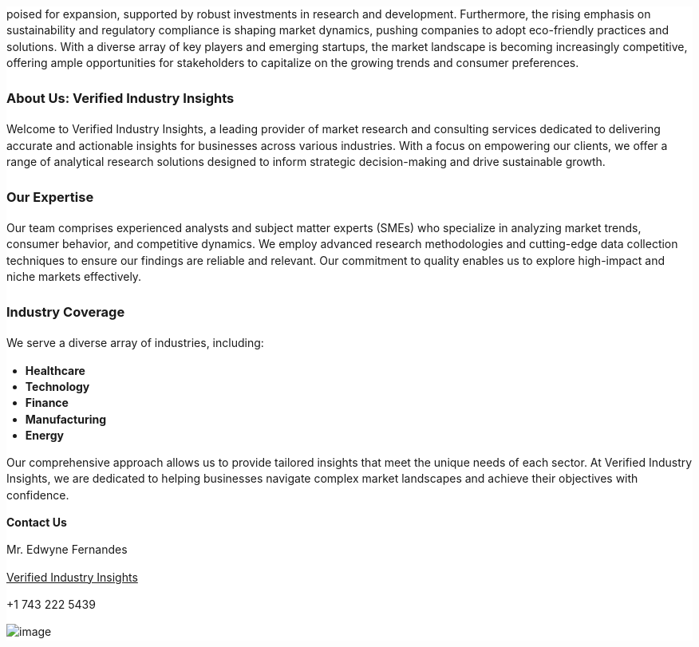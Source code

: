 poised for expansion, supported by robust investments in research and development. Furthermore, the rising emphasis on sustainability and regulatory compliance is shaping market dynamics, pushing companies to adopt eco-friendly practices and solutions. With a diverse array of key players and emerging startups, the market landscape is becoming increasingly competitive, offering ample opportunities for stakeholders to capitalize on the growing trends and consumer preferences.</p><h3>About Us: Verified Industry Insights</h3><p>Welcome to Verified Industry Insights, a leading provider of market research and consulting services dedicated to delivering accurate and actionable insights for businesses across various industries. With a focus on empowering our clients, we offer a range of analytical research solutions designed to inform strategic decision-making and drive sustainable growth.</p><h3>Our Expertise</h3><p>Our team comprises experienced analysts and subject matter experts (SMEs) who specialize in analyzing market trends, consumer behavior, and competitive dynamics. We employ advanced research methodologies and cutting-edge data collection techniques to ensure our findings are reliable and relevant. Our commitment to quality enables us to explore high-impact and niche markets effectively.</p><h3>Industry Coverage</h3><p>We serve a diverse array of industries, including:</p><ul><li><strong>Healthcare</strong></li><li><strong>Technology</strong></li><li><strong>Finance</strong></li><li><strong>Manufacturing</strong></li><li><strong>Energy</strong></li></ul><p>Our comprehensive approach allows us to provide tailored insights that meet the unique needs of each sector. At Verified Industry Insights, we are dedicated to helping businesses navigate complex market landscapes and achieve their objectives with confidence.</p><p><strong>Contact Us</strong></p><p>Mr. Edwyne Fernandes</p><p><a href="https://www.verifiedindustryinsights.com/">Verified Industry Insights</a></p><p>+1 743 222 5439</p>
![image](https://github.com/user-attachments/assets/fa24dca9-a9d2-4d7c-829d-6f501b4e4486)
